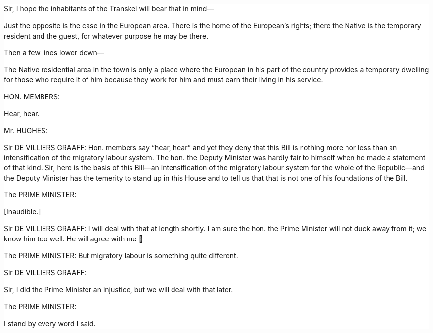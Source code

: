 <p>Sir, I hope the inhabitants of the Transkei will bear that in mind&#x2014;</p>

<block name="quote">Just the opposite is the case in the European area. There is the home of the European&#x2019;s rights; there the Native is the temporary resident and the guest, for whatever purpose he may be there.</block>

<p>Then a few lines lower down&#x2014;</p>

<block name="quote">The Native residential area in the town is only a place where the European in his part of the country provides a temporary dwelling for those who require it of him because they work for him and must earn their living in his service.</block>

</speech>

<speech by="#hon_members">

<from><person refersTo="hansard_za">HON. MEMBERS</person>:</from>

<p>Hear, hear.</p>

</speech>

<speech by="#hughes">

<from>Mr. <person refersTo="hansard_za">HUGHES</person>:</from>

<p>Sir DE VILLIERS GRAAFF: Hon. members say &#x201C;hear, hear&#x201D; and yet they deny that this Bill is nothing more nor less than an intensification of the migratory labour system. The hon. the Deputy Minister was hardly fair to himself when he made a statement of that kind. Sir, here is the basis of this Bill&#x2014;an intensification of the migratory labour system for the whole of the Republic&#x2014;and the Deputy Minister has the temerity to stand up in this House and to tell us that that is not one of his foundations of the Bill.</p>

</speech>

<speech by="#prime_minister">

<from>The <person refersTo="hansard_za">PRIME MINISTER</person>:</from>

<p>[Inaudible.]</p>

<p>Sir DE VILLIERS GRAAFF: I will deal with that at length shortly. I am sure the hon. the Prime Minister will not duck away from it; we know him too well. He will agree with me &#x20026;</p>

<p>The PRIME MINISTER: But migratory labour is something quite different.</p>

</speech>

<speech by="#de_villiers_graaff">

<from>Sir <person refersTo="hansard_za">DE VILLIERS GRAAFF</person>:</from>

<p>Sir, I did the Prime Minister an injustice, but we will deal with that later.</p>

</speech>

<speech by="#prime_minister">

<from>The <person refersTo="hansard_za">PRIME MINISTER</person>:</from>

<p>I stand by every word I said.</p>

</speech>
